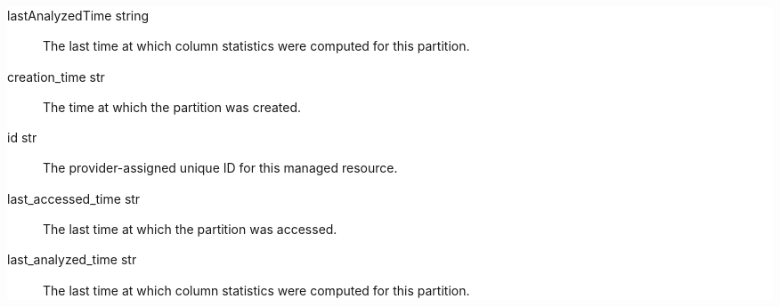 <a data-swiftype-name="resource-property" data-swiftype-type="text" href="#lastanalyzedtime_nodejs" style="color: inherit; text-decoration: inherit;">last<wbr>Analyzed<wbr>Time</a>
</span>
        <span class="property-indicator"></span>
        <span class="property-type">string</span>
    </dt>
    <dd><p>The last time at which column statistics were computed for this partition.</p>
</dd></dl>
</pulumi-choosable>
</div>

<div>
<pulumi-choosable type="language" values="python">
<dl class="resources-properties"><dt class="property-"
            title="">
        <span id="creation_time_python">
<a data-swiftype-name="resource-property" data-swiftype-type="text" href="#creation_time_python" style="color: inherit; text-decoration: inherit;">creation_<wbr>time</a>
</span>
        <span class="property-indicator"></span>
        <span class="property-type">str</span>
    </dt>
    <dd><p>The time at which the partition was created.</p>
</dd><dt class="property-"
            title="">
        <span id="id_python">
<a data-swiftype-name="resource-property" data-swiftype-type="text" href="#id_python" style="color: inherit; text-decoration: inherit;">id</a>
</span>
        <span class="property-indicator"></span>
        <span class="property-type">str</span>
    </dt>
    <dd><p>The provider-assigned unique ID for this managed resource.</p>
</dd><dt class="property-"
            title="">
        <span id="last_accessed_time_python">
<a data-swiftype-name="resource-property" data-swiftype-type="text" href="#last_accessed_time_python" style="color: inherit; text-decoration: inherit;">last_<wbr>accessed_<wbr>time</a>
</span>
        <span class="property-indicator"></span>
        <span class="property-type">str</span>
    </dt>
    <dd><p>The last time at which the partition was accessed.</p>
</dd><dt class="property-"
            title="">
        <span id="last_analyzed_time_python">
<a data-swiftype-name="resource-property" data-swiftype-type="text" href="#last_analyzed_time_python" style="color: inherit; text-decoration: inherit;">last_<wbr>analyzed_<wbr>time</a>
</span>
        <span class="property-indicator"></span>
        <span class="property-type">str</span>
    </dt>
    <dd><p>The last time at which column statistics were computed for this partition.</p>
</dd></dl>
</pulumi-choosable>
</div>
